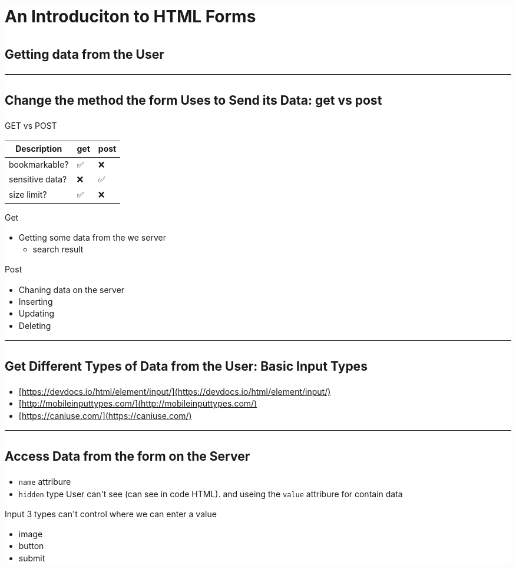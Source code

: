 # An Introduciton to HTML Forms

## Getting data from the User

---

## Change the method the form Uses to Send its Data: get vs post

GET vs POST

| Description     | get | post |
| --------------- | --- | ---- |
| bookmarkable?   | ✅   | ❌    |
| sensitive data? | ❌   | ✅    |
| size limit?     | ✅   | ❌    |

Get

- Getting some data from the we server
  - search result

Post

- Chaning data on the server
- Inserting
- Updating
- Deleting

---

## Get Different Types of Data from the User: Basic Input Types

- [https://devdocs.io/html/element/input/](https://devdocs.io/html/element/input/)
- [http://mobileinputtypes.com/](http://mobileinputtypes.com/)
- [https://caniuse.com/](https://caniuse.com/)

---

## Access Data from the form on the Server

- `name` attribure
- `hidden` type User can't see (can see in code HTML). and useing the `value` attribure for contain data 

Input 3 types can't control where we can enter a value

- image
- button
- submit
